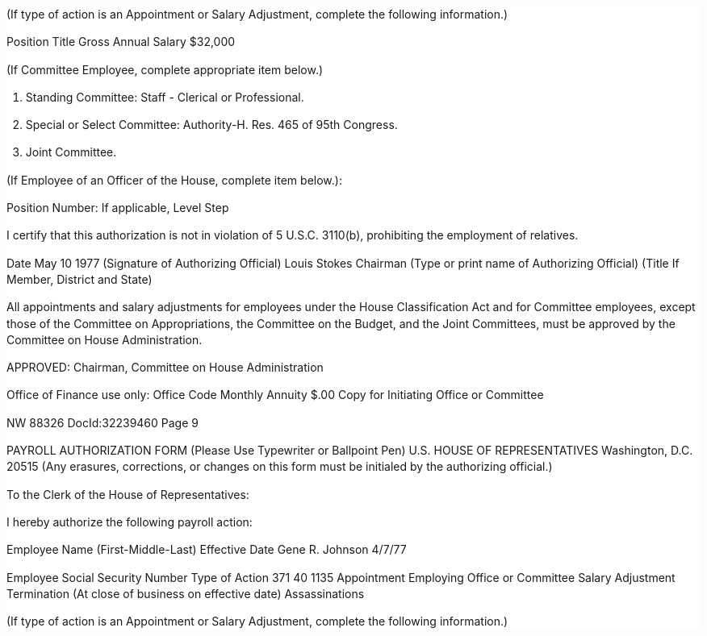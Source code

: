 (If type of action is an Appointment or Salary Adjustment, complete the following information.)

Position Title Gross Annual Salary
$32,000

(If Committee Employee, complete appropriate item below.)

1. Standing Committee: Staff - Clerical or Professional.

2. Special or Select Committee: Authority-H. Res. 465 of 95th Congress.
3. Joint Committee.

(If Employee of an Officer of the House, complete item below.):

Position Number: If applicable, Level Step

I certify that this authorization is not in violation of 5 U.S.C. 3110(b), prohibiting the employment of relatives.

Date May 10 1977
(Signature of Authorizing Official)
Louis Stokes
Chairman
(Type or print name of Authorizing Official)
(Title If Member, District and State)

All appointments and salary adjustments for employees under the House Classification Act and for Committee employees, except those of the Committee on Appropriations, the Committee on the Budget, and the Joint Committees, must be approved by the Committee on House Administration.

APPROVED:
Chairman, Committee on House Administration

Office of Finance use only:
Office Code
Monthly Annuity $.00
Copy for Initiating Office or Committee

NW 88326
DocId:32239460 Page 9

PAYROLL AUTHORIZATION FORM
(Please Use Typewriter or Ballpoint Pen) U.S. HOUSE OF REPRESENTATIVES Washington, D.C. 20515 (Any erasures, corrections, or changes on this form must be initialed by the authorizing official.)

To the Clerk of the House of Representatives:

I hereby authorize the following payroll action:

Employee Name (First-Middle-Last) Effective Date
Gene R. Johnson 4/7/77

Employee Social Security Number Type of Action
371 40 1135 Appointment
Employing Office or Committee Salary Adjustment
Termination (At close of business on effective date)
Assassinations

(If type of action is an Appointment or Salary Adjustment, complete the following information.)
